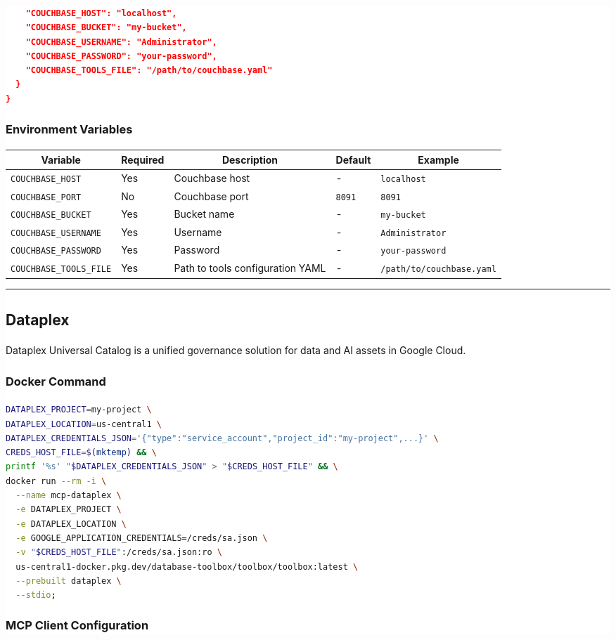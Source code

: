 ```json
    "COUCHBASE_HOST": "localhost",
    "COUCHBASE_BUCKET": "my-bucket",
    "COUCHBASE_USERNAME": "Administrator",
    "COUCHBASE_PASSWORD": "your-password",
    "COUCHBASE_TOOLS_FILE": "/path/to/couchbase.yaml"
  }
}
```

### Environment Variables

| Variable | Required | Description | Default | Example |
|----------|----------|-------------|---------|---------|
| `COUCHBASE_HOST` | Yes | Couchbase host | - | `localhost` |
| `COUCHBASE_PORT` | No | Couchbase port | `8091` | `8091` |
| `COUCHBASE_BUCKET` | Yes | Bucket name | - | `my-bucket` |
| `COUCHBASE_USERNAME` | Yes | Username | - | `Administrator` |
| `COUCHBASE_PASSWORD` | Yes | Password | - | `your-password` |
| `COUCHBASE_TOOLS_FILE` | Yes | Path to tools configuration YAML | - | `/path/to/couchbase.yaml` |

---

## Dataplex

Dataplex Universal Catalog is a unified governance solution for data and AI assets in Google Cloud.

### Docker Command

```bash
DATAPLEX_PROJECT=my-project \
DATAPLEX_LOCATION=us-central1 \
DATAPLEX_CREDENTIALS_JSON='{"type":"service_account","project_id":"my-project",...}' \
CREDS_HOST_FILE=$(mktemp) && \
printf '%s' "$DATAPLEX_CREDENTIALS_JSON" > "$CREDS_HOST_FILE" && \
docker run --rm -i \
  --name mcp-dataplex \
  -e DATAPLEX_PROJECT \
  -e DATAPLEX_LOCATION \
  -e GOOGLE_APPLICATION_CREDENTIALS=/creds/sa.json \
  -v "$CREDS_HOST_FILE":/creds/sa.json:ro \
  us-central1-docker.pkg.dev/database-toolbox/toolbox/toolbox:latest \
  --prebuilt dataplex \
  --stdio;
```

### MCP Client Configuration
